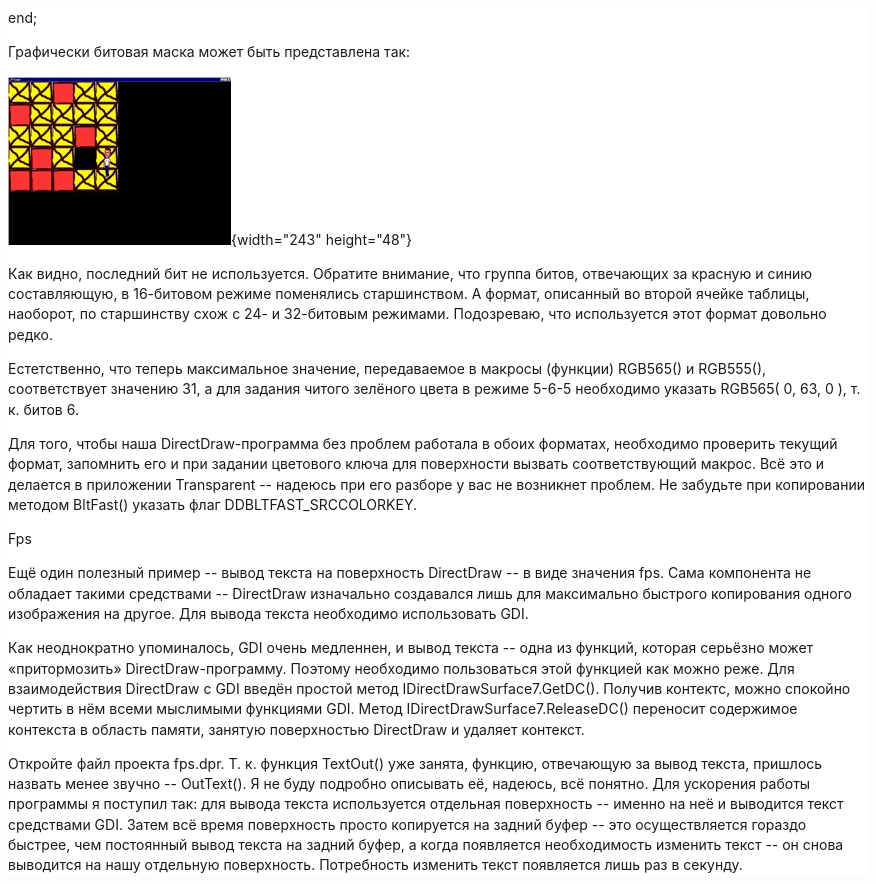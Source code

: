 end;

Графически битовая маска может быть представлена так:

![clip0050](/pic/clip0050.png){width="243" height="48"}

Как видно, последний бит не используется. Обратите внимание, что группа
битов, отвечающих за красную и синию составляющую, в 16-битовом режиме
поменялись старшинством. А формат, описанный во второй ячейке таблицы,
наоборот, по старшинству схож с 24- и 32-битовым режимами. Подозреваю,
что используется этот формат довольно редко.

Естетственно, что теперь максимальное значение, передаваемое в макросы
(функции) RGB565() и RGB555(), соответствует значению 31, а для задания
читого зелёного цвета в режиме 5-6-5 необходимо указать RGB565( 0, 63, 0
), т. к. битов 6.

Для того, чтобы наша DirectDraw-программа без проблем работала в обоих
форматах, необходимо проверить текущий формат, запомнить его и при
задании цветового ключа для поверхности вызвать соответствующий макрос.
Всё это и делается в приложении Transparent -- надеюсь при его разборе у
вас не возникнет проблем. Не забудьте при копировании методом BltFast()
указать флаг DDBLTFAST\_SRCCOLORKEY.

Fps

Ещё один полезный пример -- вывод текста на поверхность DirectDraw -- в
виде значения fps. Сама компонента не обладает такими средствами --
DirectDraw изначально создавался лишь для максимально быстрого
копирования одного изображения на другое. Для вывода текста необходимо
использовать GDI.

Как неоднократно упоминалось, GDI очень медленнен, и вывод текста --
одна из функций, которая серьёзно может «притормозить»
DirectDraw-программу. Поэтому необходимо пользоваться этой функцией как
можно реже. Для взаимодействия DirectDraw c GDI введён простой метод
IDirectDrawSurface7.GetDC(). Получив контектс, можно спокойно чертить в
нём всеми мыслимыми функциями GDI. Метод IDirectDrawSurface7.ReleaseDC()
переносит содержимое контекста в область памяти, занятую поверхностью
DirectDraw и удаляет контекст.

Откройте файл проекта fps.dpr. Т. к. функция TextOut() уже занята,
функцию, отвечающую за вывод текста, пришлось назвать менее звучно --
OutText(). Я не буду подробно описывать её, надеюсь, всё понятно. Для
ускорения работы программы я поступил так: для вывода текста
используется отдельная поверхность -- именно на неё и выводится текст
средствами GDI. Затем всё время поверхность просто копируется на задний
буфер -- это осуществляется гораздо быстрее, чем постоянный вывод текста
на задний буфер, а когда появляется необходимость изменить текст -- он
снова выводится на нашу отдельную поверхность. Потребность изменить
текст появляется лишь раз в секунду.
